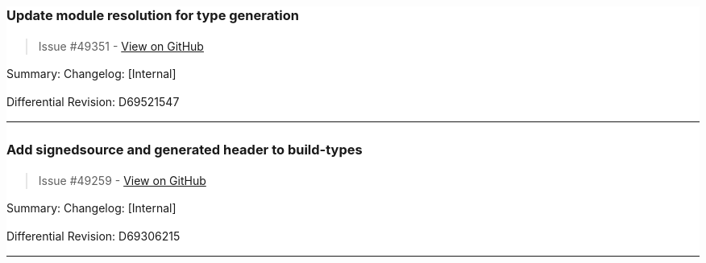 ### Update module resolution for type generation

> Issue #49351 - [View on GitHub](https://github.com/facebook/react-native/pull/49351)

Summary: Changelog: [Internal]

Differential Revision: D69521547




---

### Add signedsource and generated header to build-types

> Issue #49259 - [View on GitHub](https://github.com/facebook/react-native/pull/49259)

Summary: Changelog: [Internal]

Differential Revision: D69306215




---

